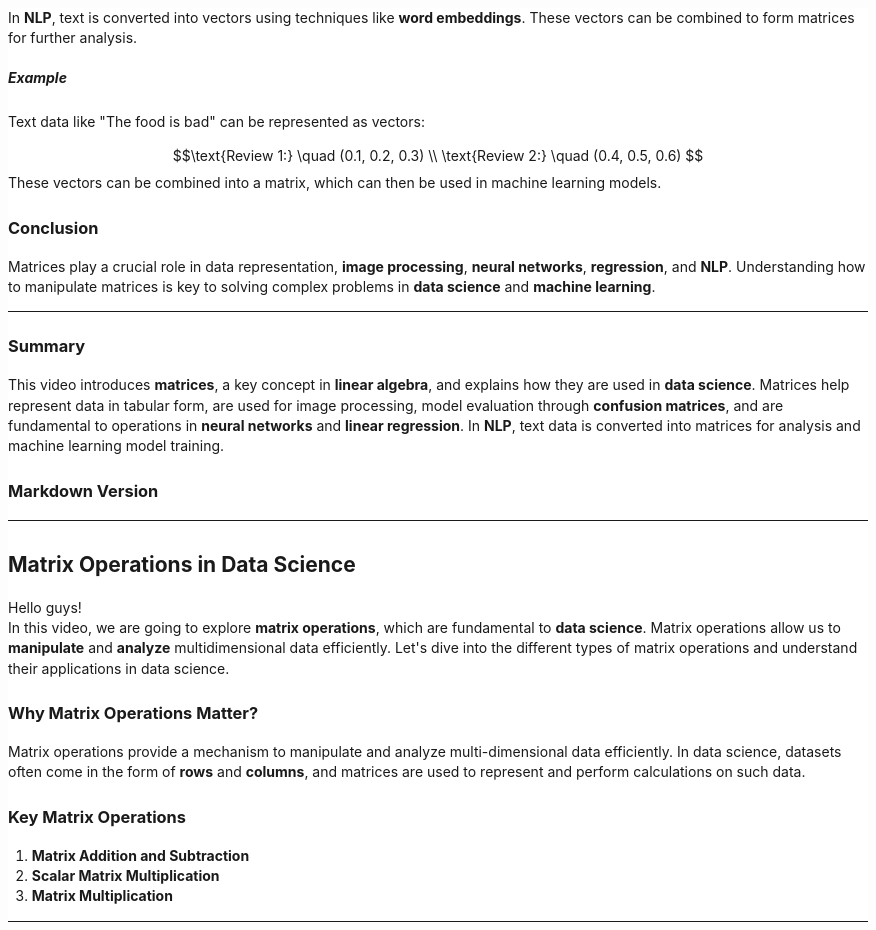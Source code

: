In **NLP**, text is converted into vectors using techniques like **word embeddings**. These vectors can be combined to form matrices for further analysis.

##### Example

Text data like "The food is bad" can be represented as vectors:

$$\text{Review 1:} \quad (0.1, 0.2, 0.3) \\
\text{Review 2:} \quad (0.4, 0.5, 0.6)
$$
These vectors can be combined into a matrix, which can then be used in machine learning models.

### Conclusion

Matrices play a crucial role in data representation, **image processing**, **neural networks**, **regression**, and **NLP**. Understanding how to manipulate matrices is key to solving complex problems in **data science** and **machine learning**.

---

### **Summary**

This video introduces **matrices**, a key concept in **linear algebra**, and explains how they are used in **data science**. Matrices help represent data in tabular form, are used for image processing, model evaluation through **confusion matrices**, and are fundamental to operations in **neural networks** and **linear regression**. In **NLP**, text data is converted into matrices for analysis and machine learning model training.

### Markdown Version

---

## Matrix Operations in Data Science

Hello guys!  
In this video, we are going to explore **matrix operations**, which are fundamental to **data science**. Matrix operations allow us to **manipulate** and **analyze** multidimensional data efficiently. Let's dive into the different types of matrix operations and understand their applications in data science.

### Why Matrix Operations Matter?

Matrix operations provide a mechanism to manipulate and analyze multi-dimensional data efficiently. In data science, datasets often come in the form of **rows** and **columns**, and matrices are used to represent and perform calculations on such data.

### Key Matrix Operations

1. **Matrix Addition and Subtraction**
2. **Scalar Matrix Multiplication**
3. **Matrix Multiplication**

---
